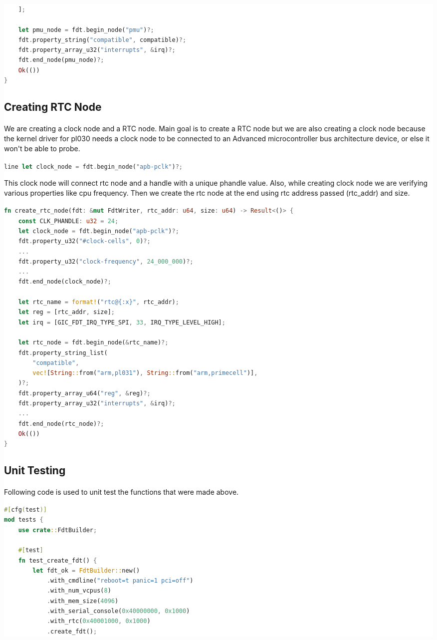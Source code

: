 ```rust
    ];

    let pmu_node = fdt.begin_node("pmu")?;
    fdt.property_string("compatible", compatible)?;
    fdt.property_array_u32("interrupts", &irq)?;
    fdt.end_node(pmu_node)?;
    Ok(())
}
```

## Creating RTC Node
We are creating a clock node and a RTC node. Main goal is to create a RTC node but we are also creating a clock node because the kernel driver for pl030 needs a clock node to be connected to an Advanced microcontroller bus architecture device, or else it won't be able to probe.
```rust
line let clock_node = fdt.begin_node("apb-pclk")?;
```
This clock node will connect rtc node and a handle with a unique phandle value.
Also, while creating clock node we are verifying various properties like cpu frequency. Then we create the rtc node at the end using rtc address passed (rtc_addr) and size.
```rust
fn create_rtc_node(fdt: &mut FdtWriter, rtc_addr: u64, size: u64) -> Result<()> {
    const CLK_PHANDLE: u32 = 24;
    let clock_node = fdt.begin_node("apb-pclk")?;
    fdt.property_u32("#clock-cells", 0)?;
    ...
    fdt.property_u32("clock-frequency", 24_000_000)?;
    ...
    fdt.end_node(clock_node)?;

    let rtc_name = format!("rtc@{:x}", rtc_addr);
    let reg = [rtc_addr, size];
    let irq = [GIC_FDT_IRQ_TYPE_SPI, 33, IRQ_TYPE_LEVEL_HIGH];

    let rtc_node = fdt.begin_node(&rtc_name)?;
    fdt.property_string_list(
        "compatible",
        vec![String::from("arm,pl031"), String::from("arm,primecell")],
    )?;
    fdt.property_array_u64("reg", &reg)?;
    fdt.property_array_u32("interrupts", &irq)?;
    ...
    fdt.end_node(rtc_node)?;
    Ok(())
}
```

## Unit Testing
Following code is used to unit test the functions that were made above.
```rust
#[cfg(test)]
mod tests {
    use crate::FdtBuilder;

    #[test]
    fn test_create_fdt() {
        let fdt_ok = FdtBuilder::new()
            .with_cmdline("reboot=t panic=1 pci=off")
            .with_num_vcpus(8)
            .with_mem_size(4096)
            .with_serial_console(0x40000000, 0x1000)
            .with_rtc(0x40001000, 0x1000)
            .create_fdt();
```
